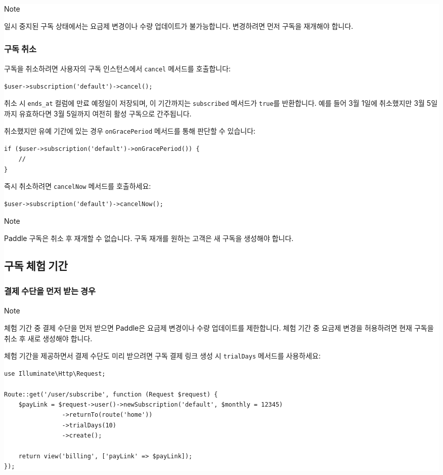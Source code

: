 > [!NOTE]
> 일시 중지된 구독 상태에서는 요금제 변경이나 수량 업데이트가 불가능합니다. 변경하려면 먼저 구독을 재개해야 합니다.

<a name="cancelling-subscriptions"></a>
### 구독 취소

구독을 취소하려면 사용자의 구독 인스턴스에서 `cancel` 메서드를 호출합니다:

```
$user->subscription('default')->cancel();
```

취소 시 `ends_at` 컬럼에 만료 예정일이 저장되며, 이 기간까지는 `subscribed` 메서드가 `true`를 반환합니다. 예를 들어 3월 1일에 취소했지만 3월 5일까지 유효하다면 3월 5일까지 여전히 활성 구독으로 간주됩니다.

취소했지만 유예 기간에 있는 경우 `onGracePeriod` 메서드를 통해 판단할 수 있습니다:

```
if ($user->subscription('default')->onGracePeriod()) {
    //
}
```

즉시 취소하려면 `cancelNow` 메서드를 호출하세요:

```
$user->subscription('default')->cancelNow();
```

> [!NOTE]
> Paddle 구독은 취소 후 재개할 수 없습니다. 구독 재개를 원하는 고객은 새 구독을 생성해야 합니다.

<a name="subscription-trials"></a>
## 구독 체험 기간

<a name="with-payment-method-up-front"></a>
### 결제 수단을 먼저 받는 경우

> [!NOTE]
> 체험 기간 중 결제 수단을 먼저 받으면 Paddle은 요금제 변경이나 수량 업데이트를 제한합니다. 체험 기간 중 요금제 변경을 허용하려면 현재 구독을 취소 후 새로 생성해야 합니다.

체험 기간을 제공하면서 결제 수단도 미리 받으려면 구독 결제 링크 생성 시 `trialDays` 메서드를 사용하세요:

```
use Illuminate\Http\Request;

Route::get('/user/subscribe', function (Request $request) {
    $payLink = $request->user()->newSubscription('default', $monthly = 12345)
                ->returnTo(route('home'))
                ->trialDays(10)
                ->create();

    return view('billing', ['payLink' => $payLink]);
});
```
